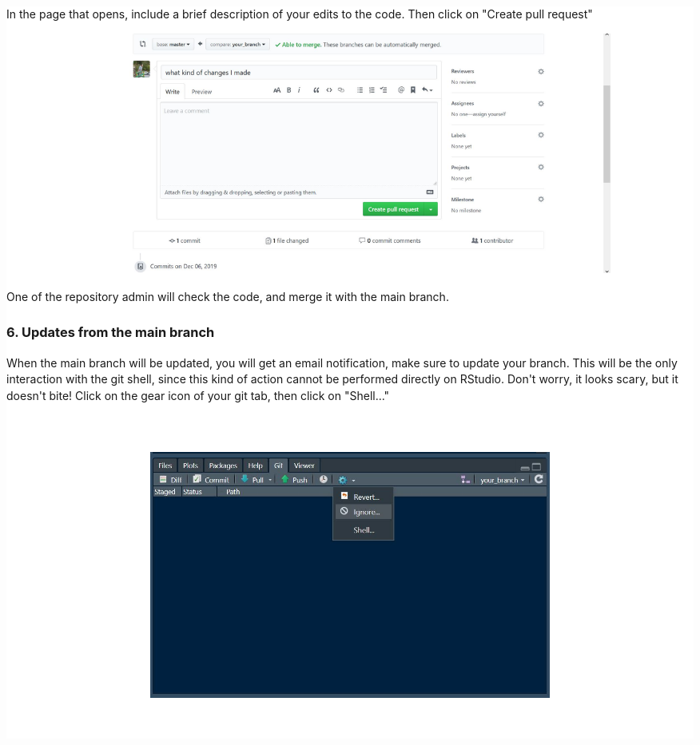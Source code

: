 In the page that opens, include a brief description of your edits to the code. Then click on "Create pull request"
<p align="center">
<img src="readme_material/step_5b.JPG" width="800" height="300">
</p>

One of the repository admin will check the code, and merge it with the main branch.

### 6. Updates from the main branch
When the main branch will be updated, you will get an email notification, make sure to update your branch. This will be the only interaction with the git shell, since this kind of action cannot be performed directly on RStudio. Don't worry, it looks scary, but it doesn't bite!
Click on the gear icon of your git tab, then click on "Shell..."
<p align="center">
<img src="readme_material/step_6a.JPG" width="500" height="400">
</p>
